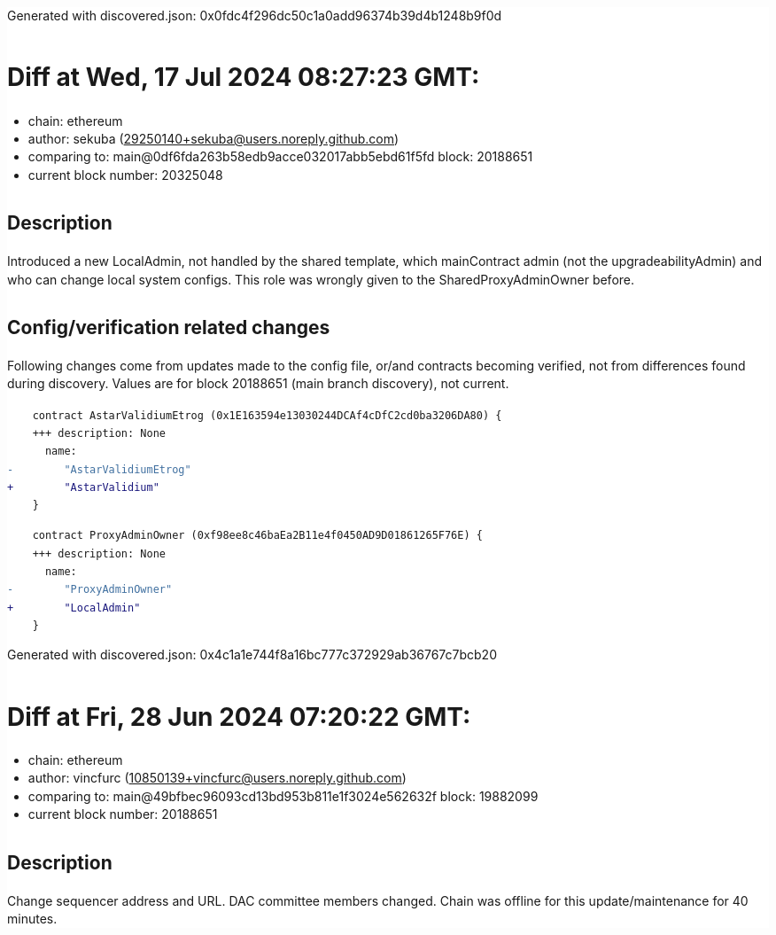 Generated with discovered.json: 0x0fdc4f296dc50c1a0add96374b39d4b1248b9f0d

# Diff at Wed, 17 Jul 2024 08:27:23 GMT:

- chain: ethereum
- author: sekuba (<29250140+sekuba@users.noreply.github.com>)
- comparing to: main@0df6fda263b58edb9acce032017abb5ebd61f5fd block: 20188651
- current block number: 20325048

## Description

Introduced a new LocalAdmin, not handled by the shared template, which mainContract admin (not the upgradeabilityAdmin) and who can change local system configs. This role was wrongly given to the SharedProxyAdminOwner before.

## Config/verification related changes

Following changes come from updates made to the config file,
or/and contracts becoming verified, not from differences found during
discovery. Values are for block 20188651 (main branch discovery), not current.

```diff
    contract AstarValidiumEtrog (0x1E163594e13030244DCAf4cDfC2cd0ba3206DA80) {
    +++ description: None
      name:
-        "AstarValidiumEtrog"
+        "AstarValidium"
    }
```

```diff
    contract ProxyAdminOwner (0xf98ee8c46baEa2B11e4f0450AD9D01861265F76E) {
    +++ description: None
      name:
-        "ProxyAdminOwner"
+        "LocalAdmin"
    }
```

Generated with discovered.json: 0x4c1a1e744f8a16bc777c372929ab36767c7bcb20

# Diff at Fri, 28 Jun 2024 07:20:22 GMT:

- chain: ethereum
- author: vincfurc (<10850139+vincfurc@users.noreply.github.com>)
- comparing to: main@49bfbec96093cd13bd953b811e1f3024e562632f block: 19882099
- current block number: 20188651

## Description

Change sequencer address and URL. DAC committee members changed. Chain was offline for this update/maintenance for 40 minutes.
